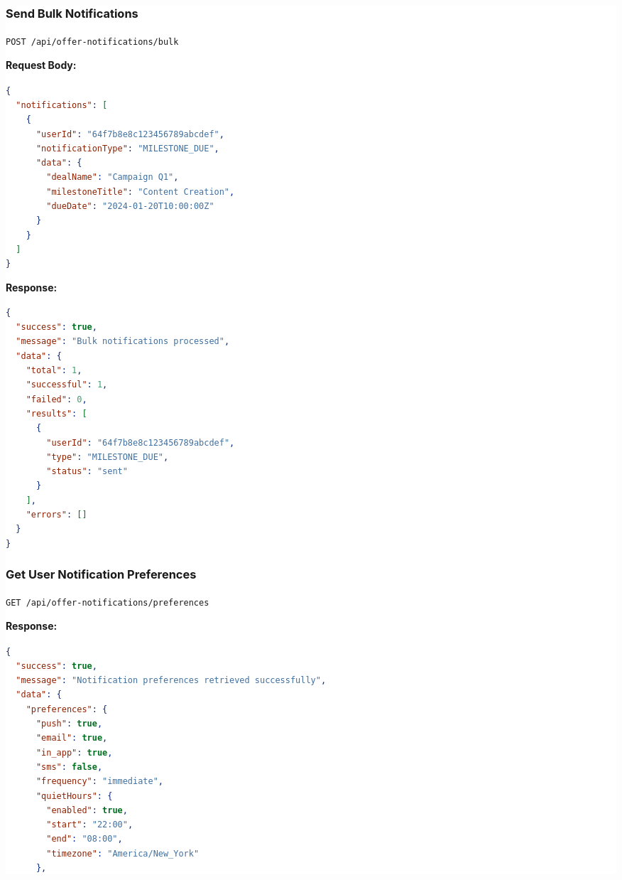 ### Send Bulk Notifications
```
POST /api/offer-notifications/bulk
```

**Request Body:**
```json
{
  "notifications": [
    {
      "userId": "64f7b8e8c123456789abcdef",
      "notificationType": "MILESTONE_DUE",
      "data": {
        "dealName": "Campaign Q1",
        "milestoneTitle": "Content Creation",
        "dueDate": "2024-01-20T10:00:00Z"
      }
    }
  ]
}
```

**Response:**
```json
{
  "success": true,
  "message": "Bulk notifications processed",
  "data": {
    "total": 1,
    "successful": 1,
    "failed": 0,
    "results": [
      {
        "userId": "64f7b8e8c123456789abcdef",
        "type": "MILESTONE_DUE",
        "status": "sent"
      }
    ],
    "errors": []
  }
}
```

### Get User Notification Preferences
```
GET /api/offer-notifications/preferences
```

**Response:**
```json
{
  "success": true,
  "message": "Notification preferences retrieved successfully",
  "data": {
    "preferences": {
      "push": true,
      "email": true,
      "in_app": true,
      "sms": false,
      "frequency": "immediate",
      "quietHours": {
        "enabled": true,
        "start": "22:00",
        "end": "08:00",
        "timezone": "America/New_York"
      },
```